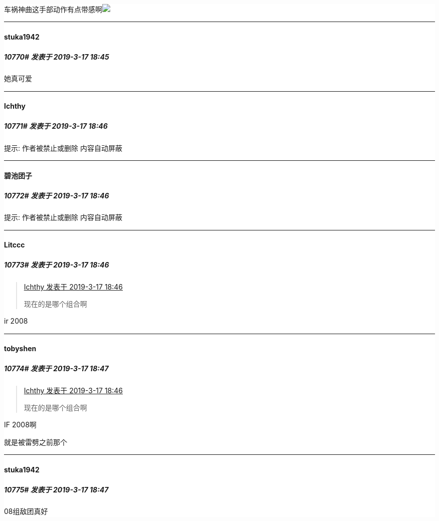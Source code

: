 车祸神曲这手部动作有点带感啊<img src="https://static.saraba1st.com/image/smiley/face2017/079.png" referrerpolicy="no-referrer">

*****

####  stuka1942  
##### 10770#       发表于 2019-3-17 18:45

她真可爱



*****

####  Ichthy  
##### 10771#       发表于 2019-3-17 18:46

提示: 作者被禁止或删除 内容自动屏蔽

*****

####  碧池团子  
##### 10772#       发表于 2019-3-17 18:46

提示: 作者被禁止或删除 内容自动屏蔽

*****

####  Litccc  
##### 10773#       发表于 2019-3-17 18:46

<blockquote><a href="httphttps://bbs.saraba1st.com/2b/forum.php?mod=redirect&amp;goto=findpost&amp;pid=42937512&amp;ptid=1772503" target="_blank">Ichthy 发表于 2019-3-17 18:46</a>

现在的是哪个组合啊</blockquote>
ir 2008   

*****

####  tobyshen  
##### 10774#       发表于 2019-3-17 18:47

<blockquote><a href="httphttps://bbs.saraba1st.com/2b/forum.php?mod=redirect&amp;goto=findpost&amp;pid=42937512&amp;ptid=1772503" target="_blank">Ichthy 发表于 2019-3-17 18:46</a>

现在的是哪个组合啊</blockquote>
IF 2008啊

就是被雷劈之前那个

*****

####  stuka1942  
##### 10775#       发表于 2019-3-17 18:47

08组敌团真好
